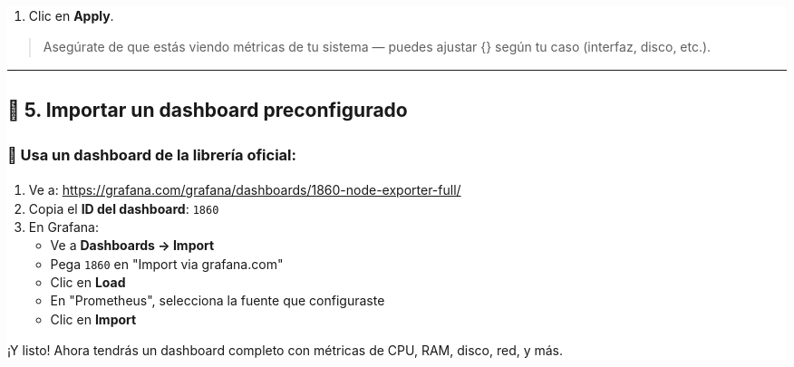 1. Clic en **Apply**.

> Asegúrate de que estás viendo métricas de tu sistema — puedes ajustar {} según tu caso (interfaz, disco, etc.).
> 

---

## 📁 5. Importar un dashboard preconfigurado

### 🔹 Usa un dashboard de la librería oficial:

1. Ve a: https://grafana.com/grafana/dashboards/1860-node-exporter-full/
2. Copia el **ID del dashboard**: `1860`
3. En Grafana:
    - Ve a **Dashboards → Import**
    - Pega `1860` en "Import via grafana.com"
    - Clic en **Load**
    - En "Prometheus", selecciona la fuente que configuraste
    - Clic en **Import**

¡Y listo! Ahora tendrás un dashboard completo con métricas de CPU, RAM, disco, red, y más.
